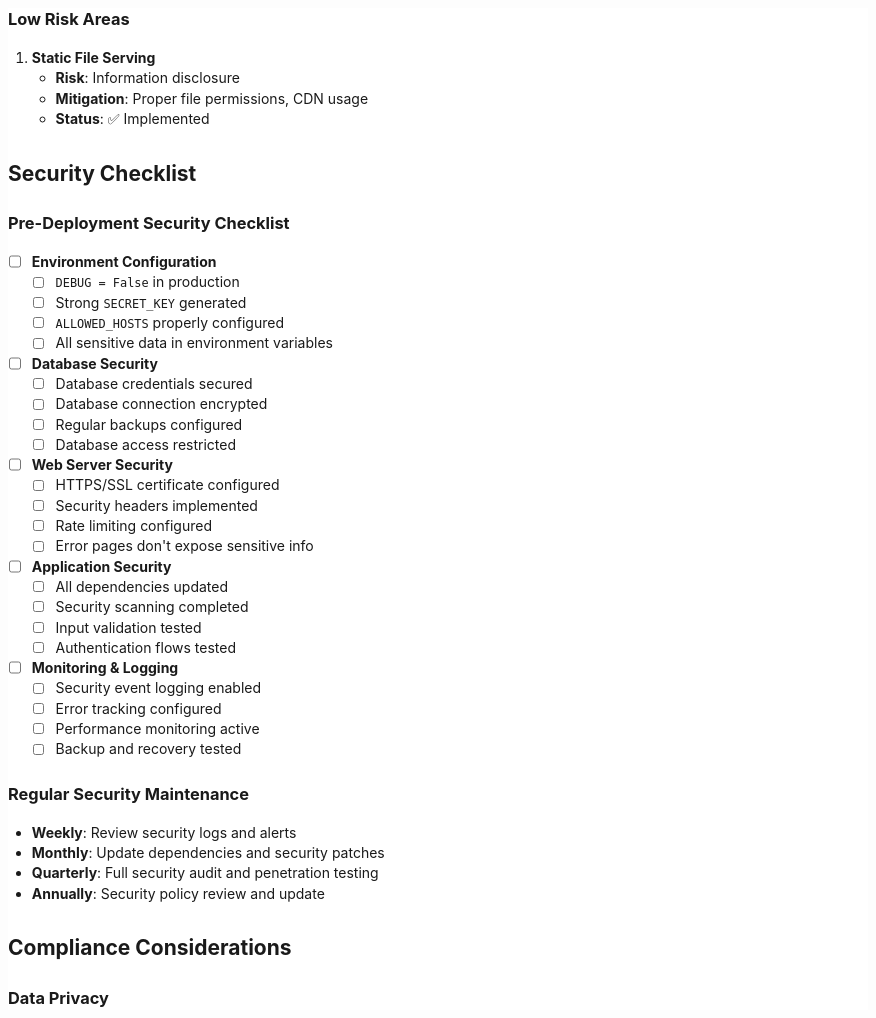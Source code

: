 ### Low Risk Areas

1. **Static File Serving**
   - **Risk**: Information disclosure
   - **Mitigation**: Proper file permissions, CDN usage
   - **Status**: ✅ Implemented

## Security Checklist

### Pre-Deployment Security Checklist

- [ ] **Environment Configuration**
  - [ ] `DEBUG = False` in production
  - [ ] Strong `SECRET_KEY` generated
  - [ ] `ALLOWED_HOSTS` properly configured
  - [ ] All sensitive data in environment variables

- [ ] **Database Security**
  - [ ] Database credentials secured
  - [ ] Database connection encrypted
  - [ ] Regular backups configured
  - [ ] Database access restricted

- [ ] **Web Server Security**
  - [ ] HTTPS/SSL certificate configured
  - [ ] Security headers implemented
  - [ ] Rate limiting configured
  - [ ] Error pages don't expose sensitive info

- [ ] **Application Security**
  - [ ] All dependencies updated
  - [ ] Security scanning completed
  - [ ] Input validation tested
  - [ ] Authentication flows tested

- [ ] **Monitoring & Logging**
  - [ ] Security event logging enabled
  - [ ] Error tracking configured
  - [ ] Performance monitoring active
  - [ ] Backup and recovery tested

### Regular Security Maintenance

- **Weekly**: Review security logs and alerts
- **Monthly**: Update dependencies and security patches
- **Quarterly**: Full security audit and penetration testing
- **Annually**: Security policy review and update

## Compliance Considerations

### Data Privacy
